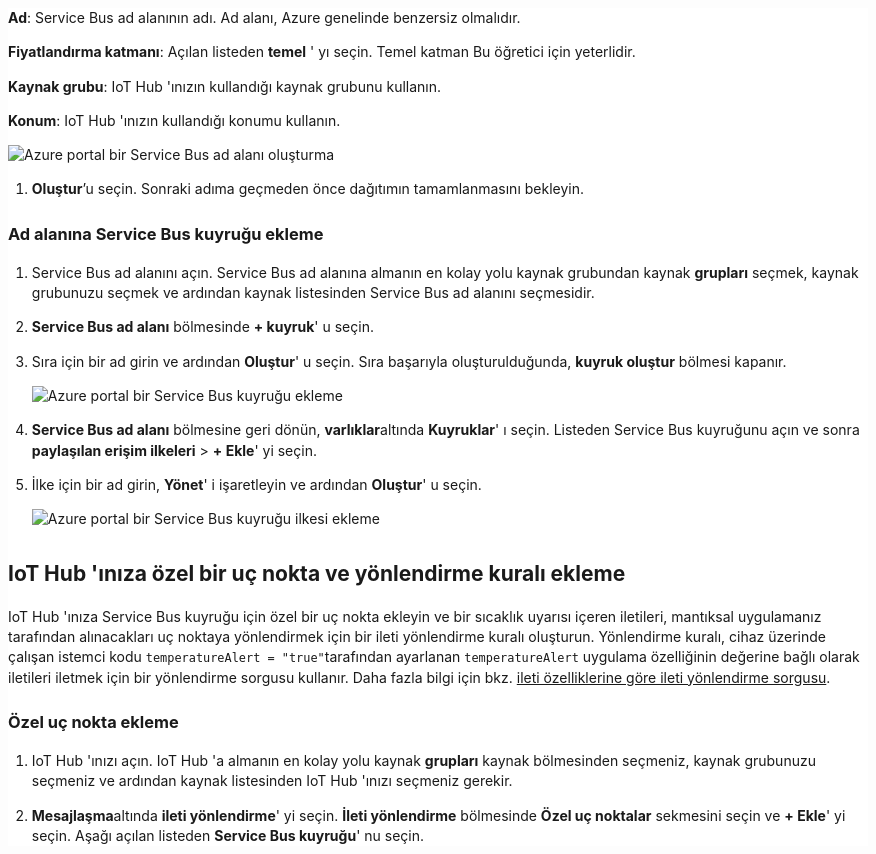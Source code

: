    **Ad**: Service Bus ad alanının adı. Ad alanı, Azure genelinde benzersiz olmalıdır.

   **Fiyatlandırma katmanı**: Açılan listeden **temel** ' yı seçin. Temel katman Bu öğretici için yeterlidir.

   **Kaynak grubu**: IoT Hub 'ınızın kullandığı kaynak grubunu kullanın.

   **Konum**: IoT Hub 'ınızın kullandığı konumu kullanın.

   ![Azure portal bir Service Bus ad alanı oluşturma](media/iot-hub-monitoring-notifications-with-azure-logic-apps/1-create-service-bus-namespace-azure-portal.png)

1. **Oluştur**’u seçin. Sonraki adıma geçmeden önce dağıtımın tamamlanmasını bekleyin.

### <a name="add-a-service-bus-queue-to-the-namespace"></a>Ad alanına Service Bus kuyruğu ekleme

1. Service Bus ad alanını açın. Service Bus ad alanına almanın en kolay yolu kaynak grubundan kaynak **grupları** seçmek, kaynak grubunuzu seçmek ve ardından kaynak listesinden Service Bus ad alanını seçmesidir.

1. **Service Bus ad alanı** bölmesinde **+ kuyruk**' u seçin.

1. Sıra için bir ad girin ve ardından **Oluştur**' u seçin. Sıra başarıyla oluşturulduğunda, **kuyruk oluştur** bölmesi kapanır.

   ![Azure portal bir Service Bus kuyruğu ekleme](media/iot-hub-monitoring-notifications-with-azure-logic-apps/create-service-bus-queue.png)

1. **Service Bus ad alanı** bölmesine geri dönün, **varlıklar**altında **Kuyruklar**' ı seçin. Listeden Service Bus kuyruğunu açın ve sonra **paylaşılan erişim ilkeleri** >  **+ Ekle**' yi seçin.

1. İlke için bir ad girin, **Yönet**' i işaretleyin ve ardından **Oluştur**' u seçin.

   ![Azure portal bir Service Bus kuyruğu ilkesi ekleme](media/iot-hub-monitoring-notifications-with-azure-logic-apps/2-add-service-bus-queue-azure-portal.png)

## <a name="add-a-custom-endpoint-and-routing-rule-to-your-iot-hub"></a>IoT Hub 'ınıza özel bir uç nokta ve yönlendirme kuralı ekleme

IoT Hub 'ınıza Service Bus kuyruğu için özel bir uç nokta ekleyin ve bir sıcaklık uyarısı içeren iletileri, mantıksal uygulamanız tarafından alınacakları uç noktaya yönlendirmek için bir ileti yönlendirme kuralı oluşturun. Yönlendirme kuralı, cihaz üzerinde çalışan istemci kodu `temperatureAlert = "true"`tarafından ayarlanan `temperatureAlert` uygulama özelliğinin değerine bağlı olarak iletileri iletmek için bir yönlendirme sorgusu kullanır. Daha fazla bilgi için bkz. [ileti özelliklerine göre ileti yönlendirme sorgusu](https://docs.microsoft.com/azure/iot-hub/iot-hub-devguide-routing-query-syntax#message-routing-query-based-on-message-properties).

### <a name="add-a-custom-endpoint"></a>Özel uç nokta ekleme

1. IoT Hub 'ınızı açın. IoT Hub 'a almanın en kolay yolu kaynak **grupları** kaynak bölmesinden seçmeniz, kaynak grubunuzu seçmeniz ve ardından kaynak listesinden IoT Hub 'ınızı seçmeniz gerekir.

1. **Mesajlaşma**altında **ileti yönlendirme**' yi seçin. **İleti yönlendirme** bölmesinde **Özel uç noktalar** sekmesini seçin ve **+ Ekle**' yi seçin. Aşağı açılan listeden **Service Bus kuyruğu**' nu seçin.
